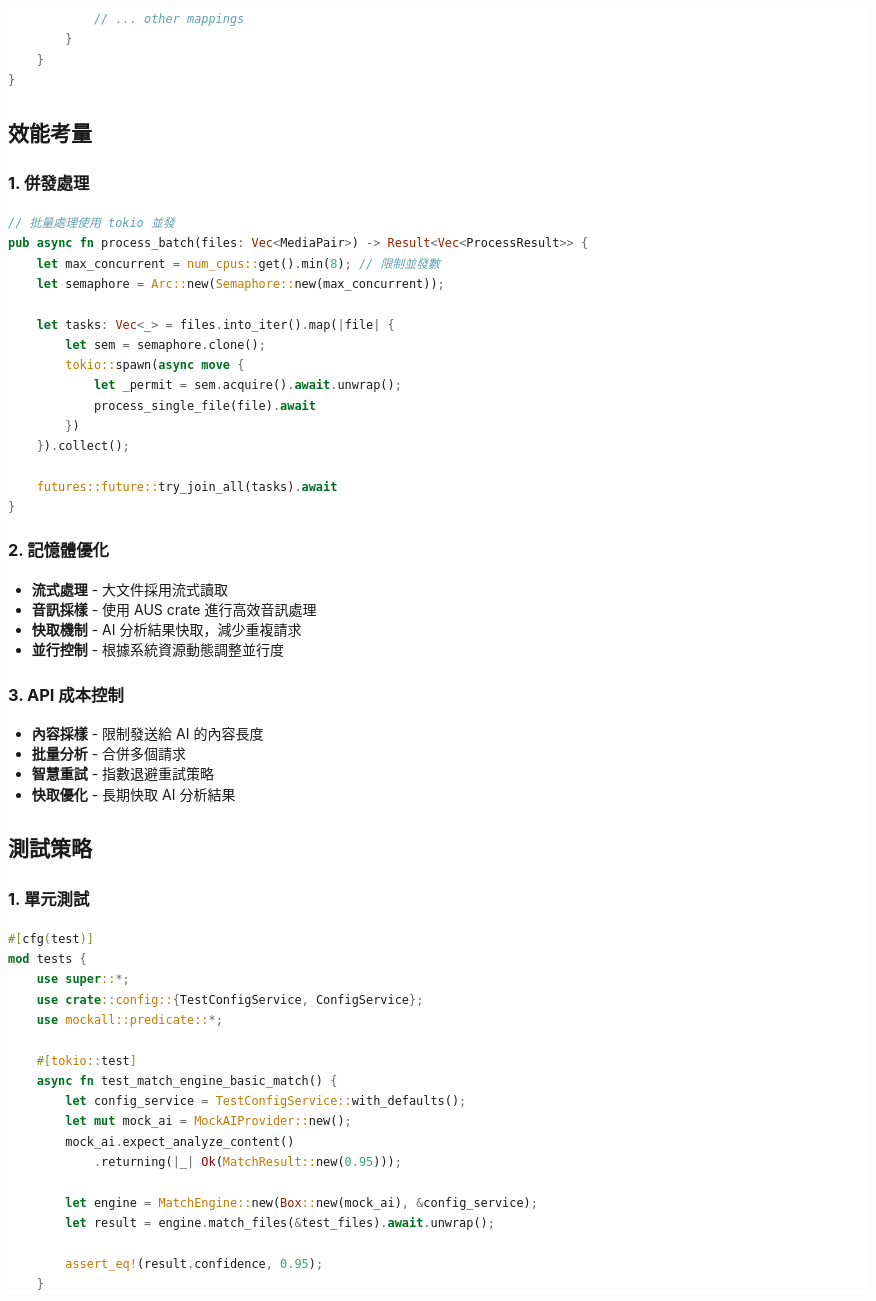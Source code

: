 ```rust
            // ... other mappings
        }
    }
}
```

## 效能考量

### 1. 併發處理
```rust
// 批量處理使用 tokio 並發
pub async fn process_batch(files: Vec<MediaPair>) -> Result<Vec<ProcessResult>> {
    let max_concurrent = num_cpus::get().min(8); // 限制並發數
    let semaphore = Arc::new(Semaphore::new(max_concurrent));
    
    let tasks: Vec<_> = files.into_iter().map(|file| {
        let sem = semaphore.clone();
        tokio::spawn(async move {
            let _permit = sem.acquire().await.unwrap();
            process_single_file(file).await
        })
    }).collect();
    
    futures::future::try_join_all(tasks).await
}
```

### 2. 記憶體優化
- **流式處理** - 大文件採用流式讀取
- **音訊採樣** - 使用 AUS crate 進行高效音訊處理
- **快取機制** - AI 分析結果快取，減少重複請求
- **並行控制** - 根據系統資源動態調整並行度

### 3. API 成本控制
- **內容採樣** - 限制發送給 AI 的內容長度
- **批量分析** - 合併多個請求
- **智慧重試** - 指數退避重試策略
- **快取優化** - 長期快取 AI 分析結果

## 測試策略

### 1. 單元測試
```rust
#[cfg(test)]
mod tests {
    use super::*;
    use crate::config::{TestConfigService, ConfigService};
    use mockall::predicate::*;
    
    #[tokio::test]
    async fn test_match_engine_basic_match() {
        let config_service = TestConfigService::with_defaults();
        let mut mock_ai = MockAIProvider::new();
        mock_ai.expect_analyze_content()
            .returning(|_| Ok(MatchResult::new(0.95)));
        
        let engine = MatchEngine::new(Box::new(mock_ai), &config_service);
        let result = engine.match_files(&test_files).await.unwrap();
        
        assert_eq!(result.confidence, 0.95);
    }
```
